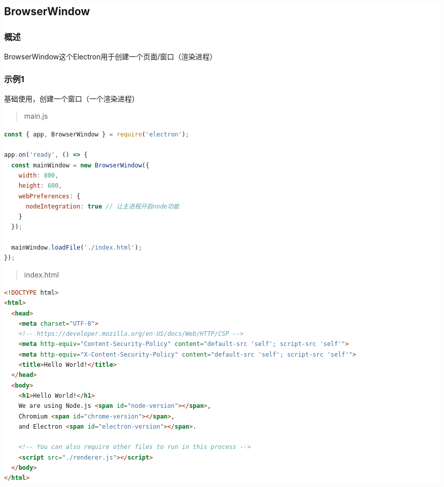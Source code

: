

## BrowserWindow

### 概述

BrowserWindow这个Electron用于创建一个页面/窗口（渲染进程）

### 示例1

基础使用，创建一个窗口（一个渲染进程）

> main.js

```js
const { app, BrowserWindow } = require('electron');

app.on('ready', () => {
  const mainWindow = new BrowserWindow({
    width: 800,
    height: 600,
    webPreferences: {
      nodeIntegration: true // 让主进程开启node功能
    }
  });
    
  mainWindow.loadFile('./index.html');
});
```

> index.html

```html
<!DOCTYPE html>
<html>
  <head>
    <meta charset="UTF-8">
    <!-- https://developer.mozilla.org/en-US/docs/Web/HTTP/CSP -->
    <meta http-equiv="Content-Security-Policy" content="default-src 'self'; script-src 'self'">
    <meta http-equiv="X-Content-Security-Policy" content="default-src 'self'; script-src 'self'">
    <title>Hello World!</title>
  </head>
  <body>
    <h1>Hello World!</h1>
    We are using Node.js <span id="node-version"></span>,
    Chromium <span id="chrome-version"></span>,
    and Electron <span id="electron-version"></span>.

    <!-- You can also require other files to run in this process -->
    <script src="./renderer.js"></script>
  </body>
</html>
```
